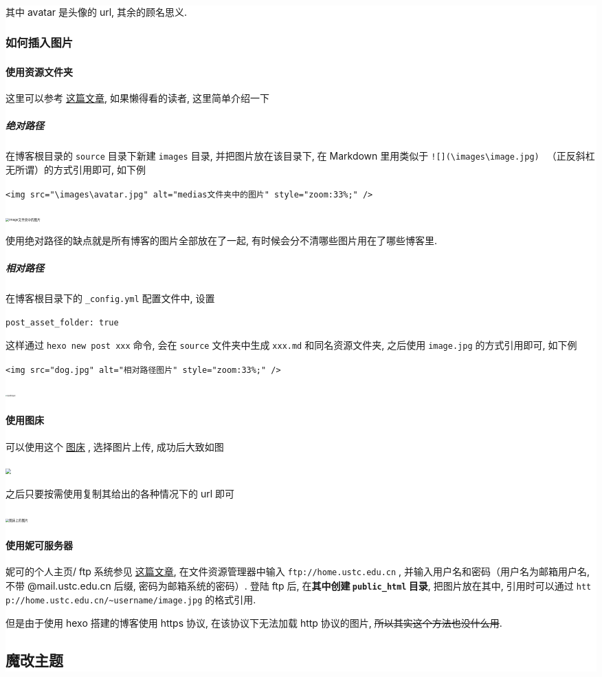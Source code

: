 其中 avatar 是头像的 url, 其余的顾名思义. 

### 如何插入图片

#### 使用资源文件夹

这里可以参考 [这篇文章](https://www.cnblogs.com/hugochen1024/p/12570656.html), 如果懒得看的读者, 这里简单介绍一下

##### 绝对路径

在博客根目录的 `source` 目录下新建 `images` 目录, 并把图片放在该目录下, 在 Markdown 里用类似于 `![](\images\image.jpg) ` （正反斜杠无所谓）的方式引用即可, 如下例

```
<img src="\images\avatar.jpg" alt="medias文件夹中的图片" style="zoom:33%;" />
```

<img src="\images\avatar.jpg" alt="image文件夹中的图片" style="zoom:33%;" />

 使用绝对路径的缺点就是所有博客的图片全部放在了一起, 有时候会分不清哪些图片用在了哪些博客里. 

##### 相对路径

在博客根目录下的 `_config.yml` 配置文件中, 设置

```
post_asset_folder: true
```

这样通过 `hexo new post xxx` 命令, 会在 `source` 文件夹中生成 `xxx.md` 和同名资源文件夹, 之后使用 `image.jpg` 的方式引用即可, 如下例

```
<img src="dog.jpg" alt="相对路径图片" style="zoom:33%;" />
```

<img src="dog.jpg" alt="相对路径图片" style="zoom:15%;" />

#### 使用图床

可以使用这个 [图床](https://sm.ms/) , 选择图片上传, 成功后大致如图

<img src="2.jpg" style="zoom:50%;" />

之后只要按需使用复制其给出的各种情况下的 url 即可

<img src="https://i.loli.net/2021/07/25/XlVLtf5bWgDZmkE.jpg" alt="图床上的图片" style="zoom:33%;" />

#### 使用妮可服务器

妮可的个人主页/ ftp 系统参见 [这篇文章](https://ustcnet.ustc.edu.cn/2015/0324/c11130a120792/page.htm), 在文件资源管理器中输入 `ftp://home.ustc.edu.cn` , 并输入用户名和密码（用户名为邮箱用户名, 不带 @mail.ustc.edu.cn 后缀, 密码为邮箱系统的密码）. 登陆 ftp 后, 在**其中创建 `public_html` 目录**, 把图片放在其中, 引用时可以通过 `http://home.ustc.edu.cn/~username/image.jpg` 的格式引用. 

但是由于使用 hexo 搭建的博客使用 https 协议, 在该协议下无法加载 http 协议的图片, ~~所以其实这个方法也没什么用~~. 

## 魔改主题
